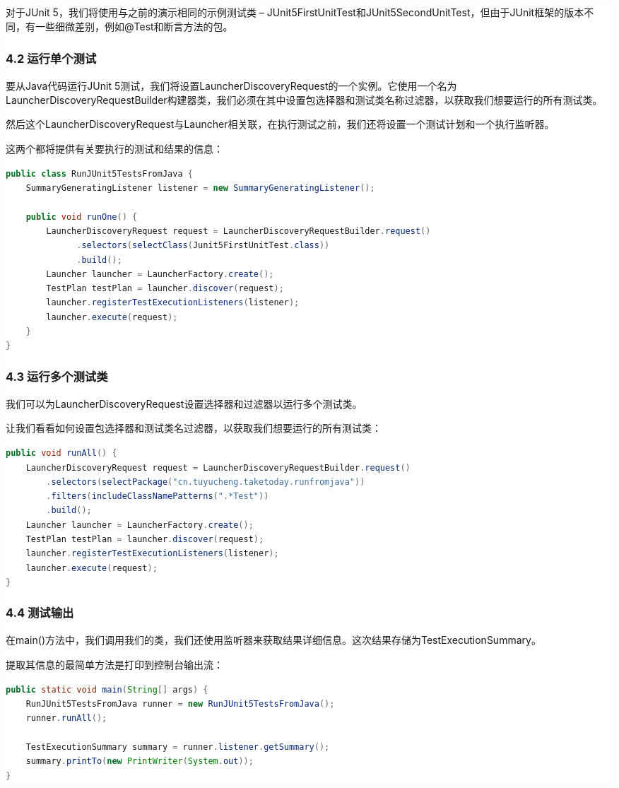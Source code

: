 对于JUnit 5，我们将使用与之前的演示相同的示例测试类 – JUnit5FirstUnitTest和JUnit5SecondUnitTest，但由于JUnit框架的版本不同，有一些细微差别，例如@Test和断言方法的包。

### 4.2 运行单个测试

要从Java代码运行JUnit 5测试，我们将设置LauncherDiscoveryRequest的一个实例。它使用一个名为LauncherDiscoveryRequestBuilder构建器类，我们必须在其中设置包选择器和测试类名称过滤器，以获取我们想要运行的所有测试类。

然后这个LauncherDiscoveryRequest与Launcher相关联，在执行测试之前，我们还将设置一个测试计划和一个执行监听器。

这两个都将提供有关要执行的测试和结果的信息：

```java
public class RunJUnit5TestsFromJava {
    SummaryGeneratingListener listener = new SummaryGeneratingListener();

    public void runOne() {
        LauncherDiscoveryRequest request = LauncherDiscoveryRequestBuilder.request()
              .selectors(selectClass(Junit5FirstUnitTest.class))
              .build();
        Launcher launcher = LauncherFactory.create();
        TestPlan testPlan = launcher.discover(request);
        launcher.registerTestExecutionListeners(listener);
        launcher.execute(request);
    }
}
```

### 4.3 运行多个测试类

我们可以为LauncherDiscoveryRequest设置选择器和过滤器以运行多个测试类。

让我们看看如何设置包选择器和测试类名过滤器，以获取我们想要运行的所有测试类：

```java
public void runAll() {
    LauncherDiscoveryRequest request = LauncherDiscoveryRequestBuilder.request()
        .selectors(selectPackage("cn.tuyucheng.taketoday.runfromjava"))
        .filters(includeClassNamePatterns(".*Test"))
        .build();
    Launcher launcher = LauncherFactory.create();
    TestPlan testPlan = launcher.discover(request);
    launcher.registerTestExecutionListeners(listener);
    launcher.execute(request);
}
```

### 4.4 测试输出

在main()方法中，我们调用我们的类，我们还使用监听器来获取结果详细信息。这次结果存储为TestExecutionSummary。

提取其信息的最简单方法是打印到控制台输出流：

```java
public static void main(String[] args) {
    RunJUnit5TestsFromJava runner = new RunJUnit5TestsFromJava();
    runner.runAll();

    TestExecutionSummary summary = runner.listener.getSummary();
    summary.printTo(new PrintWriter(System.out));
}
```
